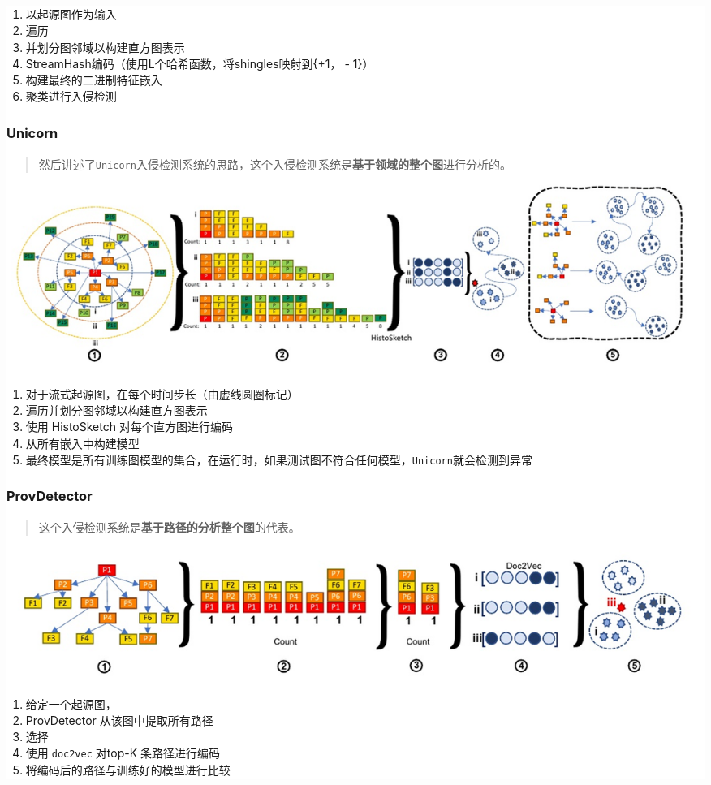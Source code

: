 1. 以起源图作为输入
2. 遍历
3. 并划分图邻域以构建直方图表示
4. StreamHash编码（使用L个哈希函数，将shingles映射到{+1， - 1}）
5. 构建最终的二进制特征嵌入
6. 聚类进行入侵检测

### Unicorn

> 然后讲述了`Unicorn`入侵检测系统的思路，这个入侵检测系统是**基于领域的整个图**进行分析的。
> 

![image.png](image%204.png)

1. 对于流式起源图，在每个时间步长（由虚线圆圈标记） 
2. 遍历并划分图邻域以构建直方图表示
3. 使用 HistoSketch 对每个直方图进行编码
4. 从所有嵌入中构建模型
5. 最终模型是所有训练图模型的集合，在运行时，如果测试图不符合任何模型，`Unicorn`就会检测到异常

### ProvDetector

> 这个入侵检测系统是**基于路径的分析整个图**的代表。
> 

![image.png](image%205.png)

1. 给定一个起源图，
2. ProvDetector 从该图中提取所有路径
3. 选择
4. 使用 `doc2vec` 对top-K 条路径进行编码
5. 将编码后的路径与训练好的模型进行比较
